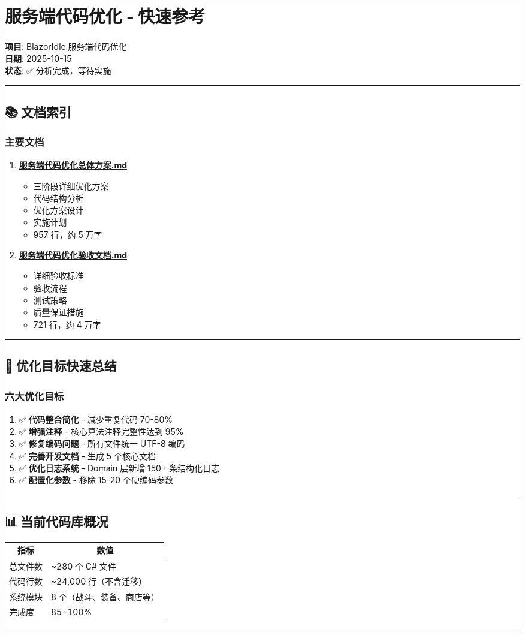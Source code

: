 # 服务端代码优化 - 快速参考

**项目**: BlazorIdle 服务端代码优化  
**日期**: 2025-10-15  
**状态**: ✅ 分析完成，等待实施

---

## 📚 文档索引

### 主要文档

1. **[服务端代码优化总体方案.md](./服务端代码优化总体方案.md)**
   - 三阶段详细优化方案
   - 代码结构分析
   - 优化方案设计
   - 实施计划
   - 957 行，约 5 万字

2. **[服务端代码优化验收文档.md](./服务端代码优化验收文档.md)**
   - 详细验收标准
   - 验收流程
   - 测试策略
   - 质量保证措施
   - 721 行，约 4 万字

---

## 🎯 优化目标快速总结

### 六大优化目标

1. ✅ **代码整合简化** - 减少重复代码 70-80%
2. ✅ **增强注释** - 核心算法注释完整性达到 95%
3. ✅ **修复编码问题** - 所有文件统一 UTF-8 编码
4. ✅ **完善开发文档** - 生成 5 个核心文档
5. ✅ **优化日志系统** - Domain 层新增 150+ 条结构化日志
6. ✅ **配置化参数** - 移除 15-20 个硬编码参数

---

## 📊 当前代码库概况

| 指标 | 数值 |
|------|------|
| 总文件数 | ~280 个 C# 文件 |
| 代码行数 | ~24,000 行（不含迁移） |
| 系统模块 | 8 个（战斗、装备、商店等） |
| 完成度 | 85-100% |

---